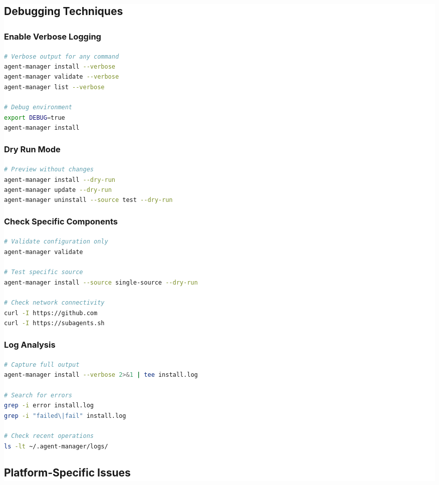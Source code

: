 ## Debugging Techniques

### Enable Verbose Logging

```bash
# Verbose output for any command
agent-manager install --verbose
agent-manager validate --verbose
agent-manager list --verbose

# Debug environment
export DEBUG=true
agent-manager install
```

### Dry Run Mode

```bash
# Preview without changes
agent-manager install --dry-run
agent-manager update --dry-run
agent-manager uninstall --source test --dry-run
```

### Check Specific Components

```bash
# Validate configuration only
agent-manager validate

# Test specific source
agent-manager install --source single-source --dry-run

# Check network connectivity
curl -I https://github.com
curl -I https://subagents.sh
```

### Log Analysis

```bash
# Capture full output
agent-manager install --verbose 2>&1 | tee install.log

# Search for errors
grep -i error install.log
grep -i "failed\|fail" install.log

# Check recent operations
ls -lt ~/.agent-manager/logs/
```

## Platform-Specific Issues
